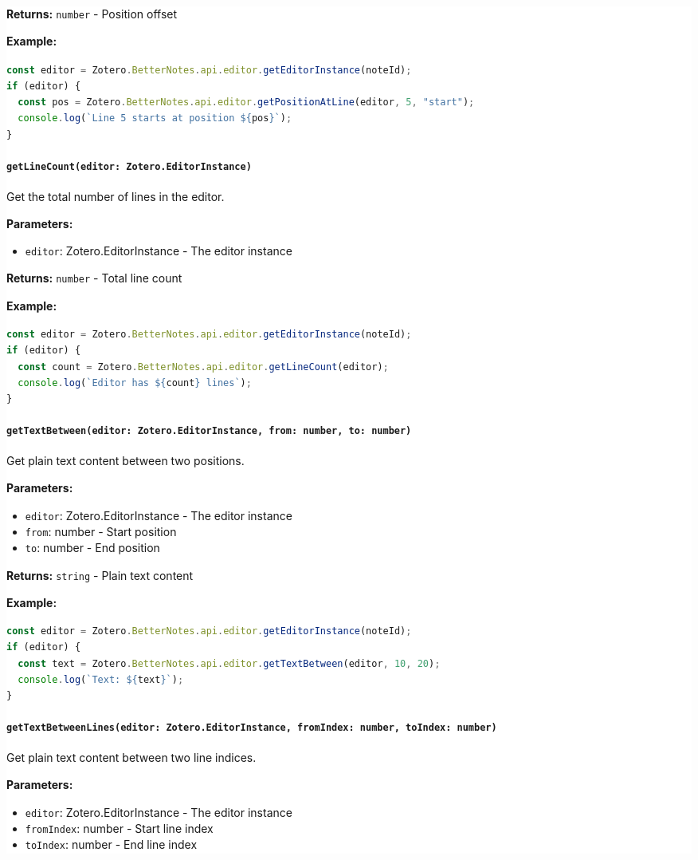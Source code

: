**Returns:** `number` - Position offset

**Example:**
```javascript
const editor = Zotero.BetterNotes.api.editor.getEditorInstance(noteId);
if (editor) {
  const pos = Zotero.BetterNotes.api.editor.getPositionAtLine(editor, 5, "start");
  console.log(`Line 5 starts at position ${pos}`);
}
```

#### `getLineCount(editor: Zotero.EditorInstance)`
Get the total number of lines in the editor.

**Parameters:**
- `editor`: Zotero.EditorInstance - The editor instance

**Returns:** `number` - Total line count

**Example:**
```javascript
const editor = Zotero.BetterNotes.api.editor.getEditorInstance(noteId);
if (editor) {
  const count = Zotero.BetterNotes.api.editor.getLineCount(editor);
  console.log(`Editor has ${count} lines`);
}
```

#### `getTextBetween(editor: Zotero.EditorInstance, from: number, to: number)`
Get plain text content between two positions.

**Parameters:**
- `editor`: Zotero.EditorInstance - The editor instance
- `from`: number - Start position
- `to`: number - End position

**Returns:** `string` - Plain text content

**Example:**
```javascript
const editor = Zotero.BetterNotes.api.editor.getEditorInstance(noteId);
if (editor) {
  const text = Zotero.BetterNotes.api.editor.getTextBetween(editor, 10, 20);
  console.log(`Text: ${text}`);
}
```

#### `getTextBetweenLines(editor: Zotero.EditorInstance, fromIndex: number, toIndex: number)`
Get plain text content between two line indices.

**Parameters:**
- `editor`: Zotero.EditorInstance - The editor instance
- `fromIndex`: number - Start line index
- `toIndex`: number - End line index
